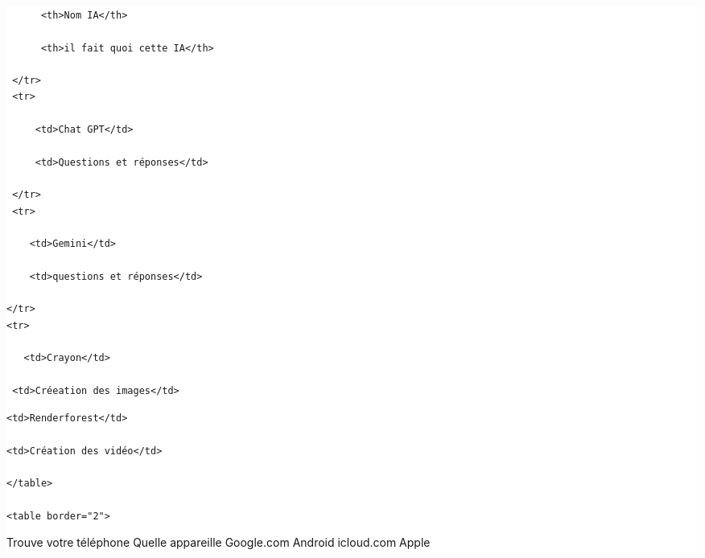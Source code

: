           <th>Nom IA</th>                                    

          <th>il fait quoi cette IA</th>                 

     </tr>                         
     <tr>                         
       
         <td>Chat GPT</td> 

         <td>Questions et réponses</td>                

     </tr>                         
     <tr>                       
       
        <td>Gemini</td>

        <td>questions et réponses</td>

    </tr>
    <tr>

       <td>Crayon</td>
     
     <td>Créeation des images</td>

   </tr>
   <tr>

    <td>Renderforest</td>

    <td>Création des vidéo</td>

    </table>

    <table border="2">  

 </tr>

 <tr>
   
   <th>Trouve votre téléphone</th>

   <th>Quelle appareille</th>

 </tr>

 <tr>

   <td>Google.com</td>

   <td>Android</td>

 </tr>

 <tr>

  <td>icloud.com</td>

  <td>Apple</td>

</tr>

</table>
  
</body>

</html>
